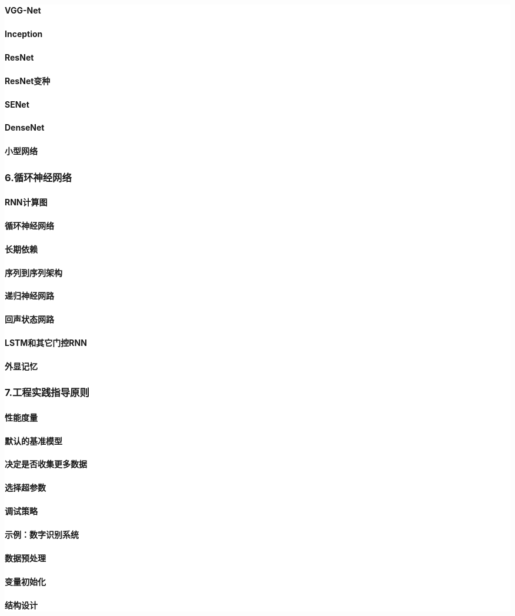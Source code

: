#### VGG-Net

#### Inception

#### ResNet

#### ResNet变种

#### SENet

#### DenseNet

#### 小型网络

### 6.循环神经网络

#### RNN计算图

#### 循环神经网络

#### 长期依赖

#### 序列到序列架构

#### 递归神经网路

#### 回声状态网路

#### LSTM和其它门控RNN

#### 外显记忆

### 7.工程实践指导原则

#### 性能度量

#### 默认的基准模型

#### 决定是否收集更多数据

#### 选择超参数

#### 调试策略

#### 示例：数字识别系统

#### 数据预处理

#### 变量初始化

#### 结构设计
